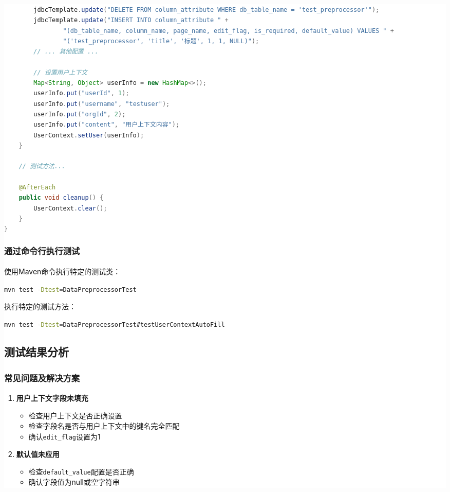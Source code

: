 ```java
        jdbcTemplate.update("DELETE FROM column_attribute WHERE db_table_name = 'test_preprocessor'");
        jdbcTemplate.update("INSERT INTO column_attribute " +
                "(db_table_name, column_name, page_name, edit_flag, is_required, default_value) VALUES " +
                "('test_preprocessor', 'title', '标题', 1, 1, NULL)");
        // ... 其他配置 ...

        // 设置用户上下文
        Map<String, Object> userInfo = new HashMap<>();
        userInfo.put("userId", 1);
        userInfo.put("username", "testuser");
        userInfo.put("orgId", 2);
        userInfo.put("content", "用户上下文内容");
        UserContext.setUser(userInfo);
    }

    // 测试方法...

    @AfterEach
    public void cleanup() {
        UserContext.clear();
    }
}
```

### 通过命令行执行测试

使用Maven命令执行特定的测试类：

```bash
mvn test -Dtest=DataPreprocessorTest
```

执行特定的测试方法：

```bash
mvn test -Dtest=DataPreprocessorTest#testUserContextAutoFill
```

## 测试结果分析

### 常见问题及解决方案

1. **用户上下文字段未填充**
   - 检查用户上下文是否正确设置
   - 检查字段名是否与用户上下文中的键名完全匹配
   - 确认`edit_flag`设置为1

2. **默认值未应用**
   - 检查`default_value`配置是否正确
   - 确认字段值为null或空字符串

